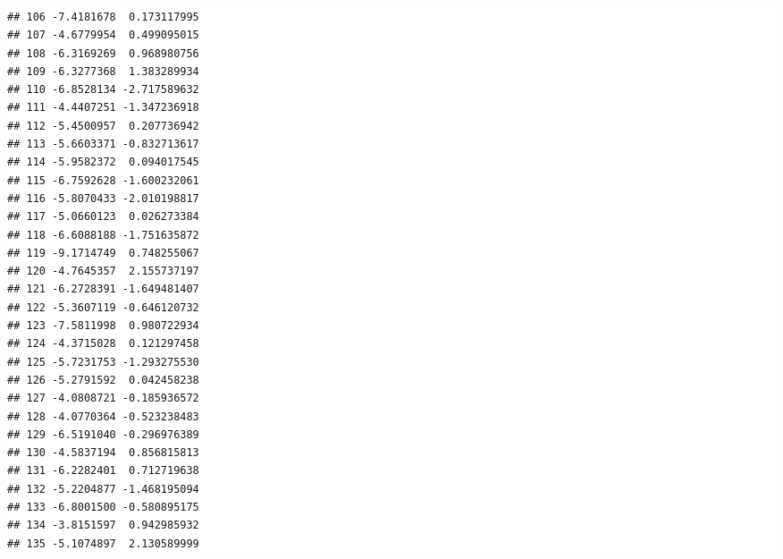     ## 106 -7.4181678  0.173117995
    ## 107 -4.6779954  0.499095015
    ## 108 -6.3169269  0.968980756
    ## 109 -6.3277368  1.383289934
    ## 110 -6.8528134 -2.717589632
    ## 111 -4.4407251 -1.347236918
    ## 112 -5.4500957  0.207736942
    ## 113 -5.6603371 -0.832713617
    ## 114 -5.9582372  0.094017545
    ## 115 -6.7592628 -1.600232061
    ## 116 -5.8070433 -2.010198817
    ## 117 -5.0660123  0.026273384
    ## 118 -6.6088188 -1.751635872
    ## 119 -9.1714749  0.748255067
    ## 120 -4.7645357  2.155737197
    ## 121 -6.2728391 -1.649481407
    ## 122 -5.3607119 -0.646120732
    ## 123 -7.5811998  0.980722934
    ## 124 -4.3715028  0.121297458
    ## 125 -5.7231753 -1.293275530
    ## 126 -5.2791592  0.042458238
    ## 127 -4.0808721 -0.185936572
    ## 128 -4.0770364 -0.523238483
    ## 129 -6.5191040 -0.296976389
    ## 130 -4.5837194  0.856815813
    ## 131 -6.2282401  0.712719638
    ## 132 -5.2204877 -1.468195094
    ## 133 -6.8001500 -0.580895175
    ## 134 -3.8151597  0.942985932
    ## 135 -5.1074897  2.130589999
